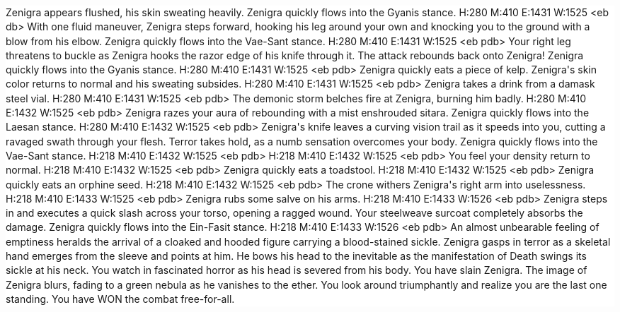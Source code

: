 Zenigra appears flushed, his skin sweating heavily.
Zenigra quickly flows into the Gyanis stance.
H:280 M:410 E:1431 W:1525 &lt;eb db&gt; 
With one fluid maneuver, Zenigra steps forward, hooking his leg around your own
and knocking you to the ground with a blow from his elbow.
Zenigra quickly flows into the Vae-Sant stance.
H:280 M:410 E:1431 W:1525 &lt;eb pdb&gt; 
Your right leg threatens to buckle as Zenigra hooks the razor edge of his knife
through it.
The attack rebounds back onto Zenigra!
Zenigra quickly flows into the Gyanis stance.
H:280 M:410 E:1431 W:1525 &lt;eb pdb&gt; 
Zenigra quickly eats a piece of kelp.
Zenigra's skin color returns to normal and his sweating subsides.
H:280 M:410 E:1431 W:1525 &lt;eb pdb&gt; 
Zenigra takes a drink from a damask steel vial.
H:280 M:410 E:1431 W:1525 &lt;eb pdb&gt; 
The demonic storm belches fire at Zenigra, burning him badly.
H:280 M:410 E:1432 W:1525 &lt;eb pdb&gt; 
Zenigra razes your aura of rebounding with a mist enshrouded sitara.
Zenigra quickly flows into the Laesan stance.
H:280 M:410 E:1432 W:1525 &lt;eb pdb&gt; 
Zenigra's knife leaves a curving vision trail as it speeds into you, cutting a 
ravaged swath through your flesh.
Terror takes hold, as a numb sensation overcomes your body.
Zenigra quickly flows into the Vae-Sant stance.
H:218 M:410 E:1432 W:1525 &lt;eb pdb&gt; 
H:218 M:410 E:1432 W:1525 &lt;eb pdb&gt; 
You feel your density return to normal.
H:218 M:410 E:1432 W:1525 &lt;eb pdb&gt; 
Zenigra quickly eats a toadstool.
H:218 M:410 E:1432 W:1525 &lt;eb pdb&gt; 
Zenigra quickly eats an orphine seed.
H:218 M:410 E:1432 W:1525 &lt;eb pdb&gt; 
The crone withers Zenigra's right arm into uselessness.
H:218 M:410 E:1433 W:1525 &lt;eb pdb&gt; 
Zenigra rubs some salve on his arms.
H:218 M:410 E:1433 W:1526 &lt;eb pdb&gt; 
Zenigra steps in and executes a quick slash across your torso, opening a ragged
wound.
Your steelweave surcoat completely absorbs the damage.
Zenigra quickly flows into the Ein-Fasit stance.
H:218 M:410 E:1433 W:1526 &lt;eb pdb&gt; 
An almost unbearable feeling of emptiness heralds the arrival of a cloaked and 
hooded figure carrying a blood-stained sickle. Zenigra gasps in terror as a 
skeletal hand emerges from the sleeve and points at him. He bows his head to 
the inevitable as the manifestation of Death swings its sickle at his neck. You
watch in fascinated horror as his head is severed from his body.
You have slain Zenigra.
The image of Zenigra blurs, fading to a green nebula as he vanishes to the 
ether.
You look around triumphantly and realize you are the last one standing. You 
have WON the combat free-for-all.